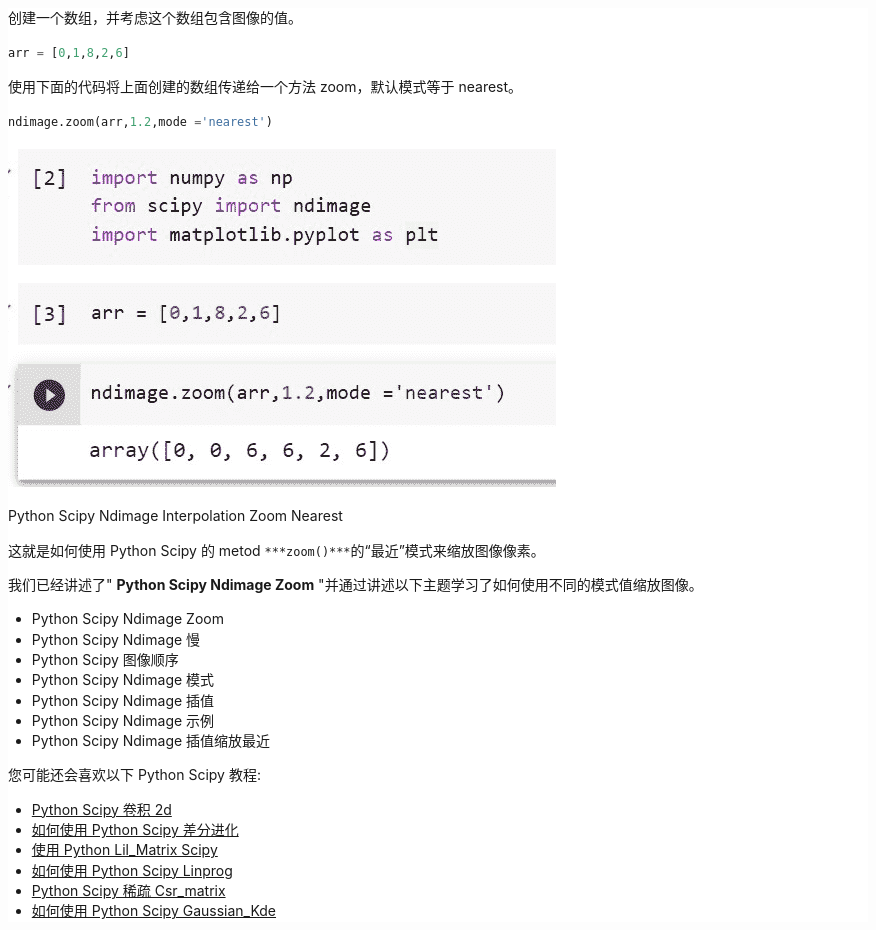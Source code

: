 创建一个数组，并考虑这个数组包含图像的值。

```py
arr = [0,1,8,2,6]
```

使用下面的代码将上面创建的数组传递给一个方法 zoom，默认模式等于 nearest。

```py
ndimage.zoom(arr,1.2,mode ='nearest')
```

![Python Scipy Ndimage Interpolation Zoom Nearest](img/2223040ec74c5d9848a7cb48be5e4eda.png "Python Scipy Ndimage Interpolation Zoom Nearest")

Python Scipy Ndimage Interpolation Zoom Nearest

这就是如何使用 Python Scipy 的 metod `***zoom()***`的“最近”模式来缩放图像像素。

我们已经讲述了" **Python Scipy Ndimage Zoom** "并通过讲述以下主题学习了如何使用不同的模式值缩放图像。

*   Python Scipy Ndimage Zoom
*   Python Scipy Ndimage 慢
*   Python Scipy 图像顺序
*   Python Scipy Ndimage 模式
*   Python Scipy Ndimage 插值
*   Python Scipy Ndimage 示例
*   Python Scipy Ndimage 插值缩放最近

您可能还会喜欢以下 Python Scipy 教程:

*   [Python Scipy 卷积 2d](https://pythonguides.com/python-scipy-convolve-2d/)
*   [如何使用 Python Scipy 差分进化](https://pythonguides.com/scipy-differential-evolution/)
*   [使用 Python Lil_Matrix Scipy](https://pythonguides.com/python-lil_matrix-scipy/)
*   [如何使用 Python Scipy Linprog](https://pythonguides.com/python-scipy-linprog/)
*   [Python Scipy 稀疏 Csr_matrix](https://pythonguides.com/python-scipy-sparse-csr_matrix/)
*   [如何使用 Python Scipy Gaussian_Kde](https://pythonguides.com/python-scipy-gaussian_kde/)
